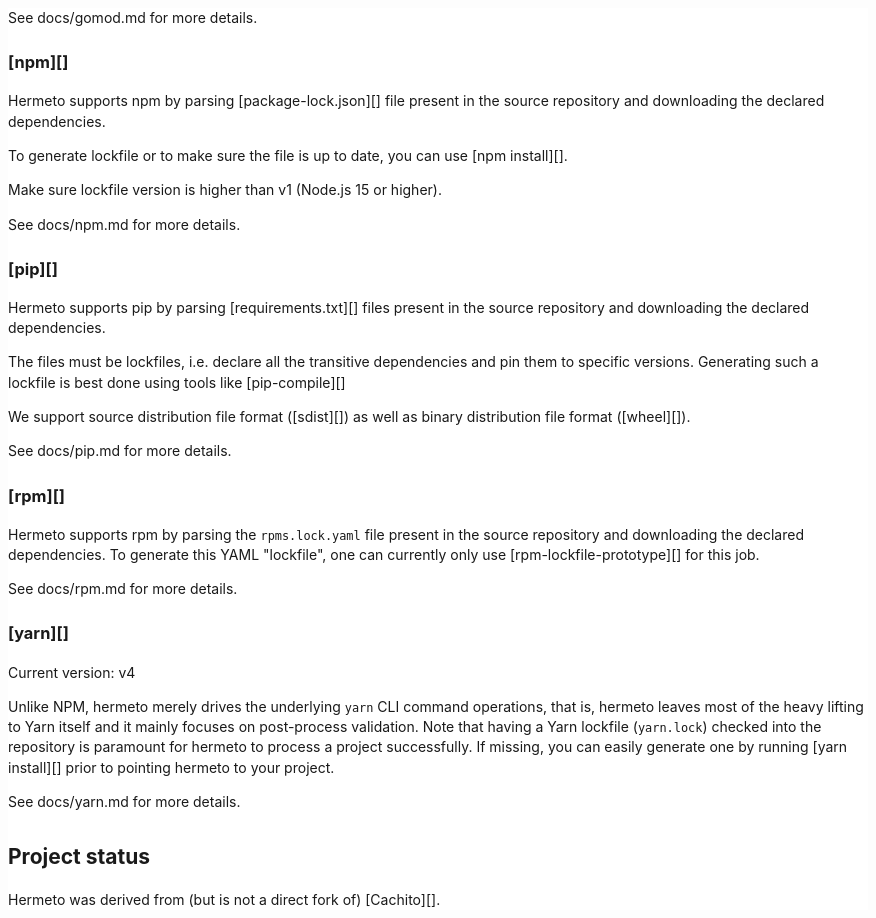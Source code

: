 See docs/gomod.md for more details.

### [npm][]

Hermeto supports npm by parsing [package-lock.json][] file present in the source
repository and downloading the declared dependencies.

To generate lockfile or to make sure the file is up to date, you can use
[npm install][].

Make sure lockfile version is higher than v1 (Node.js 15 or higher).

See docs/npm.md for more details.

### [pip][]

Hermeto supports pip by parsing [requirements.txt][] files present in the source
repository and downloading the declared dependencies.

The files must be lockfiles, i.e. declare all the transitive dependencies and
pin them to specific versions. Generating such a lockfile is best done using
tools like [pip-compile][]

We support source distribution file format ([sdist][]) as well as binary
distribution file format ([wheel][]).

See docs/pip.md for more details.

### [rpm][]

Hermeto supports rpm by parsing the `rpms.lock.yaml` file present in the source
repository and downloading the declared dependencies. To generate this YAML
"lockfile", one can currently only use [rpm-lockfile-prototype][] for this job.

See docs/rpm.md for more details.

### [yarn][]

Current version: v4

Unlike NPM, hermeto merely drives the underlying `yarn` CLI command operations,
that is, hermeto leaves most of the heavy lifting to Yarn itself and it mainly
focuses on post-process validation. Note that having a Yarn lockfile
(`yarn.lock`) checked into the repository is paramount for hermeto to process a
project successfully. If missing, you can easily generate one by running
[yarn install][] prior to pointing hermeto to your project.

See docs/yarn.md for more details.

## Project status

Hermeto was derived from (but is not a direct fork of) [Cachito][].

[^pip-download-example]: See for example this [python.org discussion][]

[^2]: Hermeto expects to use a specific version of the `go` command
  when downloading dependencies. This is the version installed in the
  [hermeto container](#container-image). We do not guarantee correctness if you
  run Hermeto locally (outside the container) with a different Go version.
  You *are* free to use a different version to build your project.


[^3]: The `go` command promises to be backwards compatible with previous
[bundler]: https://bundler.io
[Cachito]: https://github.com/containerbuildsystem/cachito
[Cargo.lock]: https://doc.rust-lang.org/cargo/guide/cargo-toml-vs-cargo-lock.html
[cargo]: https://doc.rust-lang.org/cargo
[config.py]: https://github.com/hermetoproject/hermeto/blob/main/hermeto/core/config.py
[container badge]: https://img.shields.io/badge/container-latest-blue
[coverage badge]: https://codecov.io/github/hermetoproject/hermeto/graph/badge.svg?token=VJKRTZQBMY
[Gemfile.lock]: https://bundler.io/guides/using_bundler_in_applications.html#gemfilelock
[Gemfile]: https://bundler.io/v2.5/man/gemfile.5.html
[Go 1.17 changelog]: https://tip.golang.org/doc/go1.17#go-command
[Go 1.18]: https://tip.golang.org/doc/go1.18#go-command
[Go 1.19]: https://tip.golang.org/doc/go1.19#go-command
[Go 1.21]: https://tip.golang.org/doc/go1.21
[Go environment variables]: https://go.dev/ref/mod#environment-variables
[go.mod]: https://go.dev/ref/mod#go-mod-file
[gomod]: https://go.dev/ref/mod
[hermetic]: https://slsa.dev/spec/v0.1/requirements#hermetic
[hermeto container status]: https://github.com/hermetoproject/hermeto/pkgs/container/hermeto/versions?filters%5Bversion_type%5D=tagged
[hermeto coverage status]: https://codecov.io/github/hermetoproject/hermeto
[npm install]: https://docs.npmjs.com/cli/v9/commands/npm-install?v=true
[npm]: https://docs.npmjs.com
[package-lock.json]: https://docs.npmjs.com/cli/v9/configuring-npm/package-lock-json
[pip-compile]: https://pip-tools.readthedocs.io/en/stable
[pip]: https://pip.pypa.io/en/stable
[python.org discussion]: https://discuss.python.org/t/pip-download-just-the-source-packages-no-building-no-metadata-etc/4651
[requirements.txt]: https://pip.pypa.io/en/stable/reference/requirements-file-format
[rpm]: https://rpm.org/about.html
[rpm-lockfile-prototype]: https://github.com/konflux-ci/rpm-lockfile-prototype
[sdist]: https://packaging.python.org/en/latest/specifications/source-distribution-format
[wheel]: https://packaging.python.org/en/latest/specifications/binary-distribution-format
[yarn install]: https://v3.yarnpkg.com/getting-started/usage#installing-all-the-dependencies
[yarn]: https://yarnpkg.com
